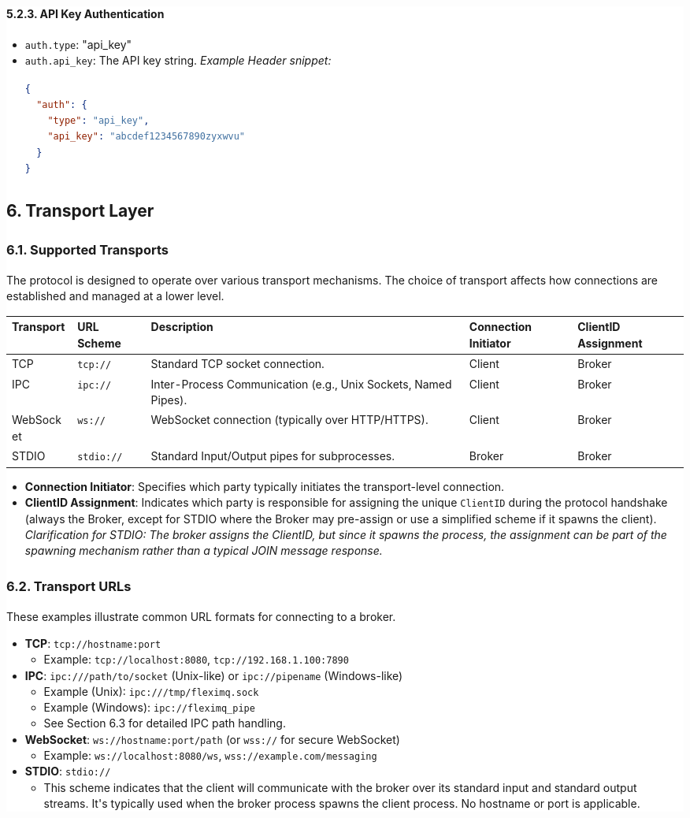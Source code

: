 #### 5.2.3. API Key Authentication

- `auth.type`: "api_key"
- `auth.api_key`: The API key string.
  _Example Header snippet:_
  ```json
  {
    "auth": {
      "type": "api_key",
      "api_key": "abcdef1234567890zyxwvu"
    }
  }
  ```

## 6. Transport Layer

### 6.1. Supported Transports

The protocol is designed to operate over various transport mechanisms. The choice of transport affects how connections are established and managed at a lower level.

| Transport | URL Scheme | Description                                                    | Connection Initiator | ClientID Assignment |
| :-------- | :--------- | :------------------------------------------------------------- | :------------------- | :------------------ |
| TCP       | `tcp://`   | Standard TCP socket connection.                                | Client               | Broker              |
| IPC       | `ipc://`   | Inter-Process Communication (e.g., Unix Sockets, Named Pipes). | Client               | Broker              |
| WebSocket | `ws://`    | WebSocket connection (typically over HTTP/HTTPS).              | Client               | Broker              |
| STDIO     | `stdio://` | Standard Input/Output pipes for subprocesses.                  | Broker               | Broker              |

- **Connection Initiator**: Specifies which party typically initiates the transport-level connection.
- **ClientID Assignment**: Indicates which party is responsible for assigning the unique `ClientID` during the protocol handshake (always the Broker, except for STDIO where the Broker may pre-assign or use a simplified scheme if it spawns the client). _Clarification for STDIO: The broker assigns the ClientID, but since it spawns the process, the assignment can be part of the spawning mechanism rather than a typical JOIN message response._

### 6.2. Transport URLs

These examples illustrate common URL formats for connecting to a broker.

- **TCP**: `tcp://hostname:port`
  - Example: `tcp://localhost:8080`, `tcp://192.168.1.100:7890`
- **IPC**: `ipc:///path/to/socket` (Unix-like) or `ipc://pipename` (Windows-like)
  - Example (Unix): `ipc:///tmp/fleximq.sock`
  - Example (Windows): `ipc://fleximq_pipe`
  - See Section 6.3 for detailed IPC path handling.
- **WebSocket**: `ws://hostname:port/path` (or `wss://` for secure WebSocket)
  - Example: `ws://localhost:8080/ws`, `wss://example.com/messaging`
- **STDIO**: `stdio://`
  - This scheme indicates that the client will communicate with the broker over its standard input and standard output streams. It's typically used when the broker process spawns the client process. No hostname or port is applicable.
